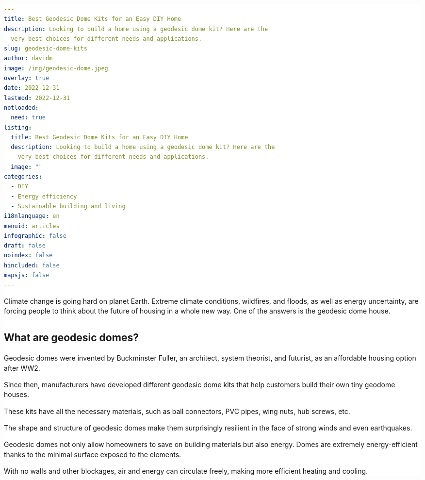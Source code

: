 ```yaml
---
title: Best Geodesic Dome Kits for an Easy DIY Home
description: Looking to build a home using a geodesic dome kit? Here are the
  very best choices for different needs and applications.
slug: geodesic-dome-kits
author: davidm
image: /img/geodesic-dome.jpeg
overlay: true
date: 2022-12-31
lastmod: 2022-12-31
notloaded:
  need: true
listing:
  title: Best Geodesic Dome Kits for an Easy DIY Home
  description: Looking to build a home using a geodesic dome kit? Here are the
    very best choices for different needs and applications.
  image: ""
categories:
  - DIY
  - Energy efficiency
  - Sustainable building and living
i18nlanguage: en
menuid: articles
infographic: false
draft: false
noindex: false
hincluded: false
mapsjs: false
---
```

Climate change is going hard on planet Earth. Extreme climate conditions, wildfires, and floods, as well as energy uncertainty, are forcing people to think about the future of housing in a whole new way. One of the answers is the geodesic dome house. 

## What are geodesic domes?

Geodesic domes were invented by Buckminster Fuller, an architect, system theorist, and futurist, as an affordable housing option after WW2. 

Since then, manufacturers have developed different geodesic dome kits that help customers build their own tiny geodome houses.

These kits have all the necessary materials, such as ball connectors, PVC pipes, wing nuts, hub screws, etc. 

The shape and structure of geodesic domes make them surprisingly resilient in the face of strong winds and even earthquakes.

Geodesic domes not only allow homeowners to save on building materials but also energy. Domes are extremely energy-efficient thanks to the minimal surface exposed to the elements.

With no walls and other blockages, air and energy can circulate freely, making more efficient heating and cooling.  
